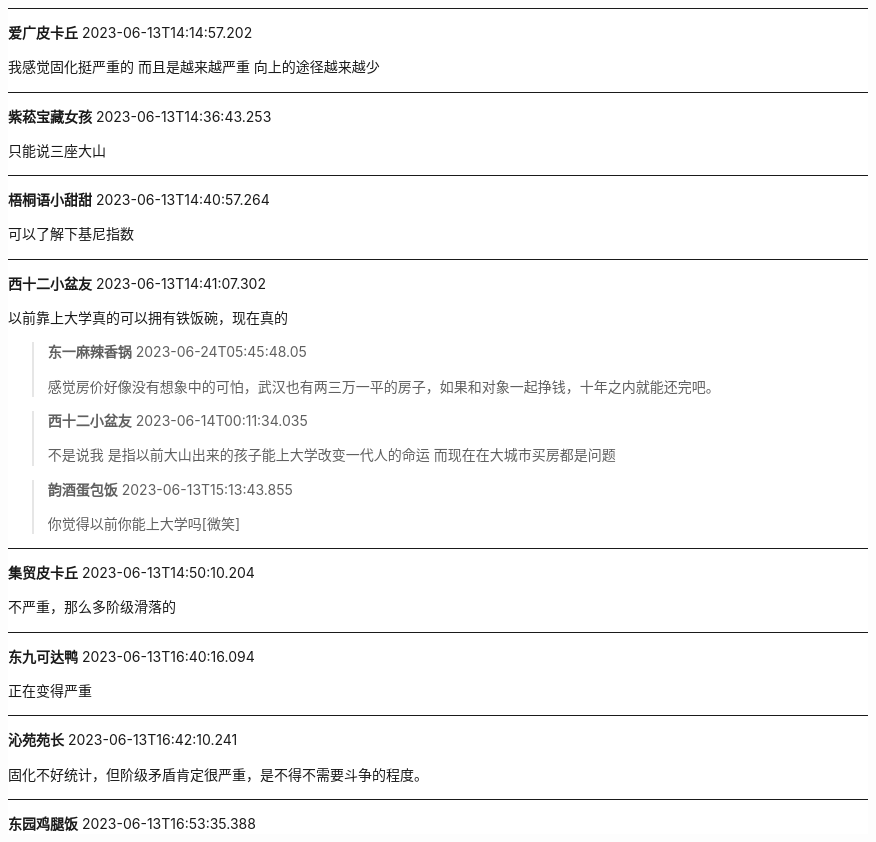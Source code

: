 
---

**爱广皮卡丘** 2023-06-13T14:14:57.202

我感觉固化挺严重的
而且是越来越严重 向上的途径越来越少

---

**紫菘宝藏女孩** 2023-06-13T14:36:43.253

只能说三座大山

---

**梧桐语小甜甜** 2023-06-13T14:40:57.264

可以了解下基尼指数

---

**西十二小盆友** 2023-06-13T14:41:07.302

以前靠上大学真的可以拥有铁饭碗，现在真的

> **东一麻辣香锅** 2023-06-24T05:45:48.05
> 
> 感觉房价好像没有想象中的可怕，武汉也有两三万一平的房子，如果和对象一起挣钱，十年之内就能还完吧。


> **西十二小盆友** 2023-06-14T00:11:34.035
> 
> 不是说我 是指以前大山出来的孩子能上大学改变一代人的命运 而现在在大城市买房都是问题


> **韵酒蛋包饭** 2023-06-13T15:13:43.855
> 
> 你觉得以前你能上大学吗[微笑]


---

**集贸皮卡丘** 2023-06-13T14:50:10.204

不严重，那么多阶级滑落的

---

**东九可达鸭** 2023-06-13T16:40:16.094

正在变得严重

---

**沁苑苑长** 2023-06-13T16:42:10.241

固化不好统计，但阶级矛盾肯定很严重，是不得不需要斗争的程度。

---

**东园鸡腿饭** 2023-06-13T16:53:35.388
